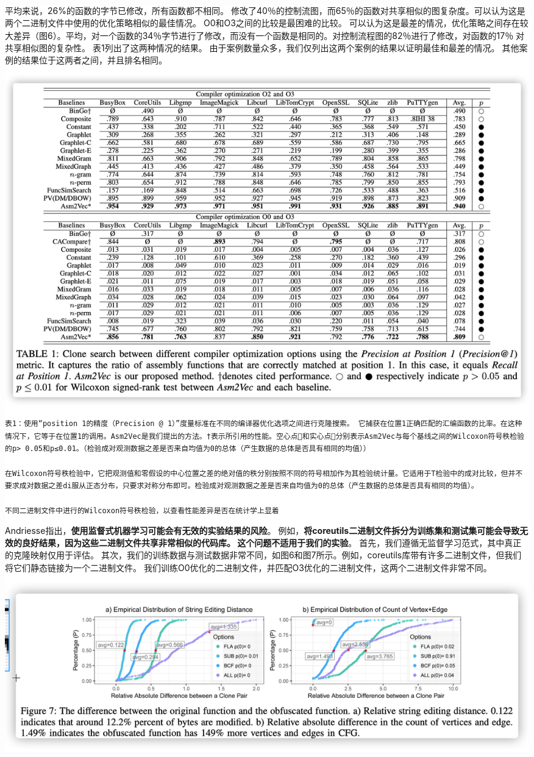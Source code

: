 平均来说，26%的函数的字节已修改，所有函数都不相同。 修改了40％的控制流图，而65％的函数对共享相似的图复杂度。可以认为这是两个二进制文件中使用的优化策略相似的最佳情况。  O0和O3之间的比较是最困难的比较。 可以认为这是最差的情况，优化策略之间存在较大差异（图6）。平均，对一个函数的34％字节进行了修改，而没有一个函数是相同的。对控制流程图的82％进行了修改，对函数的17％ 对共享相似图的复杂性。 表1列出了这两种情况的结果。 由于案例数量众多，我们仅列出这两个案例的结果以证明最佳和最差的情况。 其他案例的结果位于这两者之间，并且排名相同。

<img src="/images/posts/Asm2Vec/1601019717093.png" >

```
表1：使用“position 1的精度（Precision @ 1）”度量标准在不同的编译器优化选项之间进行克隆搜索。 它捕获在位置1正确匹配的汇编函数的比率。在这种情况下，它等于在位置1的调用。Asm2Vec是我们提出的方法。†表示所引用的性能。空心点􏰉和实心点􏰈分别表示Asm2Vec与每个基线之间的Wilcoxon符号秩检验的p> 0.05和p≤0.01。（检验成对观测数据之差是否来自均值为0的总体（产生数据的总体是否具有相同的均值））

在Wilcoxon符号秩检验中，它把观测值和零假设的中心位置之差的绝对值的秩分别按照不同的符号相加作为其检验统计量。它适用于T检验中的成对比较，但并不要求成对数据之差di服从正态分布，只要求对称分布即可。检验成对观测数据之差是否来自均值为0的总体（产生数据的总体是否具有相同的均值）。

不同二进制文件中进行的Wilcoxon符号秩检验，以查看性能差异是否在统计学上显着
```

Andriesse指出，**使用监督式机器学习可能会有无效的实验结果的风险**。 例如，**将coreutils二进制文件拆分为训练集和测试集可能会导致无效的良好结果，因为这些二进制文件共享非常相似的代码库。 这个问题不适用于我们的实验**。 首先，我们遵循无监督学习范式，其中真正的克隆映射仅用于评估。 其次，我们的训练数据与测试数据非常不同，如图6和图7所示。例如，coreutils库带有许多二进制文件，但我们将它们静态链接为一个二进制文件。 我们训练O0优化的二进制文件，并匹配O3优化的二进制文件，这两个二进制文件非常不同。

<img src="/images/posts/Asm2Vec/1601281135605.png" >
